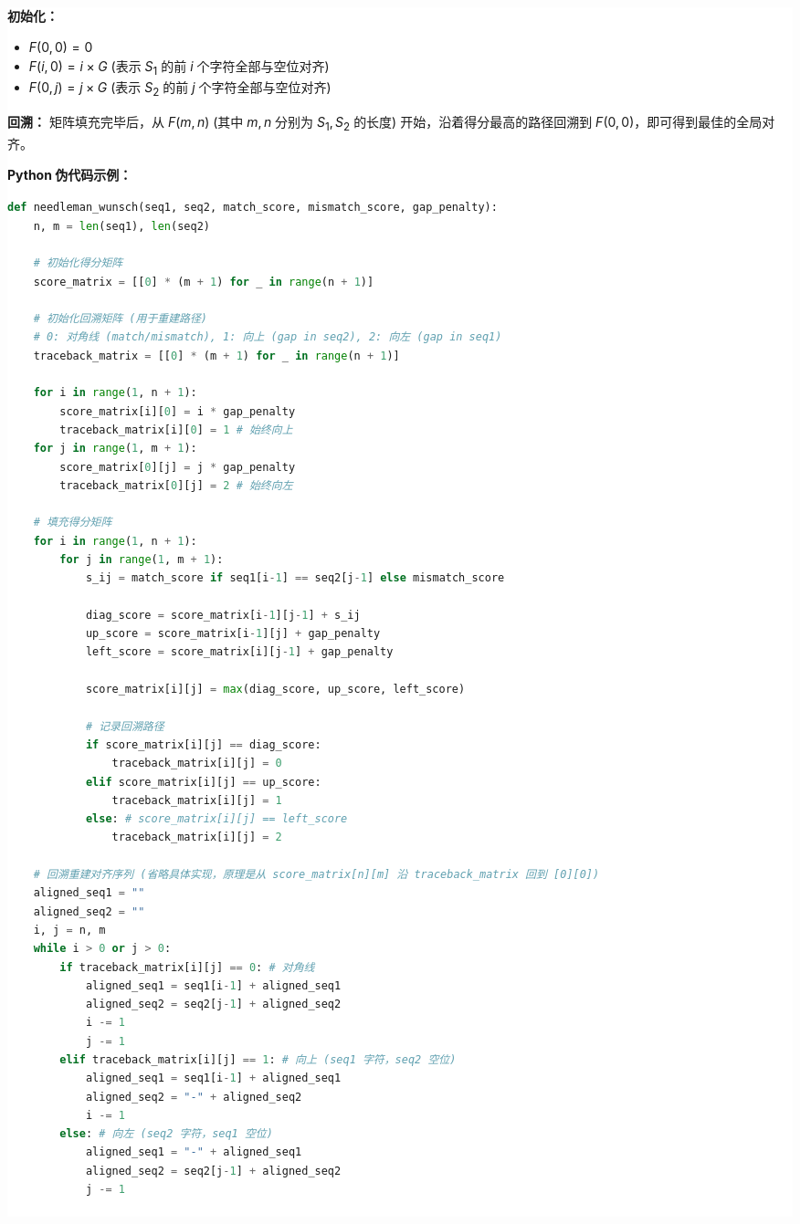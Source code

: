 **初始化：**
*   $F(0, 0) = 0$
*   $F(i, 0) = i \times G$ (表示 $S_1$ 的前 $i$ 个字符全部与空位对齐)
*   $F(0, j) = j \times G$ (表示 $S_2$ 的前 $j$ 个字符全部与空位对齐)

**回溯：** 矩阵填充完毕后，从 $F(m, n)$ (其中 $m, n$ 分别为 $S_1, S_2$ 的长度) 开始，沿着得分最高的路径回溯到 $F(0, 0)$，即可得到最佳的全局对齐。

**Python 伪代码示例：**

```python
def needleman_wunsch(seq1, seq2, match_score, mismatch_score, gap_penalty):
    n, m = len(seq1), len(seq2)
    
    # 初始化得分矩阵
    score_matrix = [[0] * (m + 1) for _ in range(n + 1)]
    
    # 初始化回溯矩阵 (用于重建路径)
    # 0: 对角线 (match/mismatch), 1: 向上 (gap in seq2), 2: 向左 (gap in seq1)
    traceback_matrix = [[0] * (m + 1) for _ in range(n + 1)]

    for i in range(1, n + 1):
        score_matrix[i][0] = i * gap_penalty
        traceback_matrix[i][0] = 1 # 始终向上
    for j in range(1, m + 1):
        score_matrix[0][j] = j * gap_penalty
        traceback_matrix[0][j] = 2 # 始终向左

    # 填充得分矩阵
    for i in range(1, n + 1):
        for j in range(1, m + 1):
            s_ij = match_score if seq1[i-1] == seq2[j-1] else mismatch_score
            
            diag_score = score_matrix[i-1][j-1] + s_ij
            up_score = score_matrix[i-1][j] + gap_penalty
            left_score = score_matrix[i][j-1] + gap_penalty
            
            score_matrix[i][j] = max(diag_score, up_score, left_score)
            
            # 记录回溯路径
            if score_matrix[i][j] == diag_score:
                traceback_matrix[i][j] = 0
            elif score_matrix[i][j] == up_score:
                traceback_matrix[i][j] = 1
            else: # score_matrix[i][j] == left_score
                traceback_matrix[i][j] = 2

    # 回溯重建对齐序列 (省略具体实现，原理是从 score_matrix[n][m] 沿 traceback_matrix 回到 [0][0])
    aligned_seq1 = ""
    aligned_seq2 = ""
    i, j = n, m
    while i > 0 or j > 0:
        if traceback_matrix[i][j] == 0: # 对角线
            aligned_seq1 = seq1[i-1] + aligned_seq1
            aligned_seq2 = seq2[j-1] + aligned_seq2
            i -= 1
            j -= 1
        elif traceback_matrix[i][j] == 1: # 向上 (seq1 字符，seq2 空位)
            aligned_seq1 = seq1[i-1] + aligned_seq1
            aligned_seq2 = "-" + aligned_seq2
            i -= 1
        else: # 向左 (seq2 字符，seq1 空位)
            aligned_seq1 = "-" + aligned_seq1
            aligned_seq2 = seq2[j-1] + aligned_seq2
            j -= 1
            
```